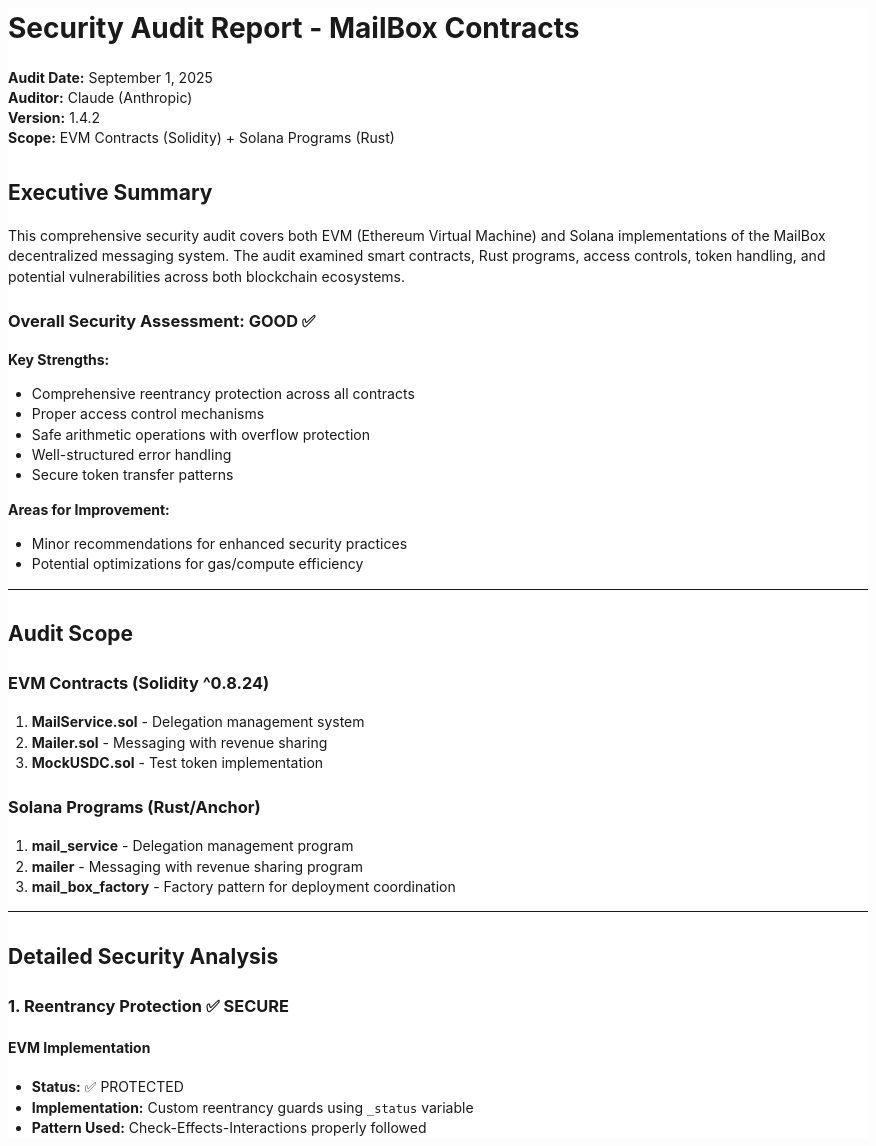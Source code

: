 # Security Audit Report - MailBox Contracts

**Audit Date:** September 1, 2025  
**Auditor:** Claude (Anthropic)  
**Version:** 1.4.2  
**Scope:** EVM Contracts (Solidity) + Solana Programs (Rust)  

## Executive Summary

This comprehensive security audit covers both EVM (Ethereum Virtual Machine) and Solana implementations of the MailBox decentralized messaging system. The audit examined smart contracts, Rust programs, access controls, token handling, and potential vulnerabilities across both blockchain ecosystems.

### Overall Security Assessment: **GOOD** ✅

**Key Strengths:**
- Comprehensive reentrancy protection across all contracts
- Proper access control mechanisms
- Safe arithmetic operations with overflow protection
- Well-structured error handling
- Secure token transfer patterns

**Areas for Improvement:**
- Minor recommendations for enhanced security practices
- Potential optimizations for gas/compute efficiency

---

## Audit Scope

### EVM Contracts (Solidity ^0.8.24)
1. **MailService.sol** - Delegation management system
2. **Mailer.sol** - Messaging with revenue sharing  
3. **MockUSDC.sol** - Test token implementation

### Solana Programs (Rust/Anchor)
1. **mail_service** - Delegation management program
2. **mailer** - Messaging with revenue sharing program
3. **mail_box_factory** - Factory pattern for deployment coordination

---

## Detailed Security Analysis

### 1. Reentrancy Protection ✅ SECURE

#### EVM Implementation
- **Status:** ✅ PROTECTED
- **Implementation:** Custom reentrancy guards using `_status` variable
- **Pattern Used:** Check-Effects-Interactions properly followed
